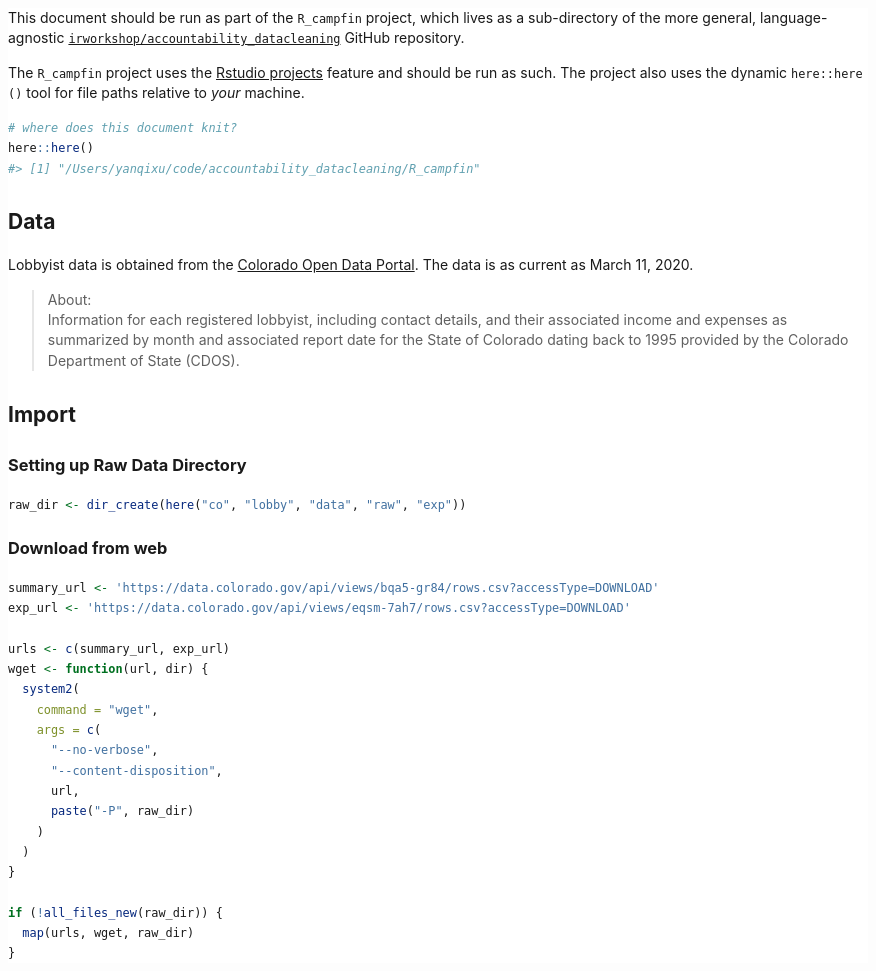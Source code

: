 ``` r
```

This document should be run as part of the `R_campfin` project, which
lives as a sub-directory of the more general, language-agnostic
[`irworkshop/accountability_datacleaning`](https://github.com/irworkshop/accountability_datacleaning)
GitHub repository.

The `R_campfin` project uses the [Rstudio
projects](https://support.rstudio.com/hc/en-us/articles/200526207-Using-Projects "Rproj")
feature and should be run as such. The project also uses the dynamic
`here::here()` tool for file paths relative to *your* machine.

``` r
# where does this document knit?
here::here()
#> [1] "/Users/yanqixu/code/accountability_datacleaning/R_campfin"
```

## Data

Lobbyist data is obtained from the [Colorado Open Data
Portal](https://data.colorado.gov/Lobbyist/Directory-of-Lobbyists-in-Colorado/bqa5-gr84).
The data is as current as March 11, 2020.

> About:  
> Information for each registered lobbyist, including contact details,
> and their associated income and expenses as summarized by month and
> associated report date for the State of Colorado dating back to 1995
> provided by the Colorado Department of State
(CDOS).

## Import

### Setting up Raw Data Directory

``` r
raw_dir <- dir_create(here("co", "lobby", "data", "raw", "exp"))
```

### Download from web

``` r
summary_url <- 'https://data.colorado.gov/api/views/bqa5-gr84/rows.csv?accessType=DOWNLOAD'
exp_url <- 'https://data.colorado.gov/api/views/eqsm-7ah7/rows.csv?accessType=DOWNLOAD'
  
urls <- c(summary_url, exp_url)
wget <- function(url, dir) {
  system2(
    command = "wget",
    args = c(
      "--no-verbose",
      "--content-disposition",
      url,
      paste("-P", raw_dir)
    )
  )
}

if (!all_files_new(raw_dir)) {
  map(urls, wget, raw_dir)
}
```

